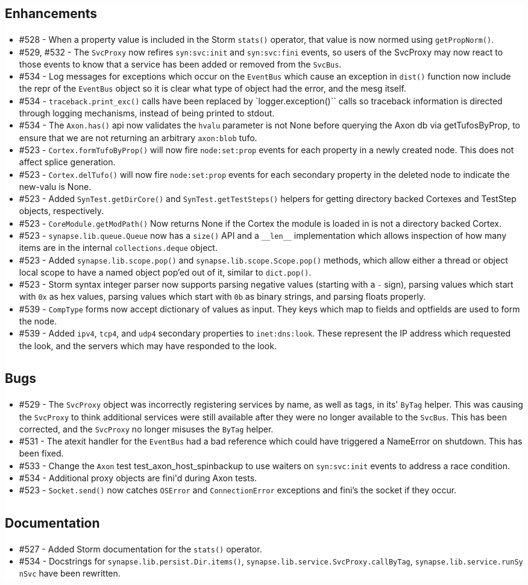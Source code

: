 ## Enhancements
- #528 - When a property value is included in the Storm ``stats()`` operator, that value is now normed using ``getPropNorm()``.
- #529, #532 - The ``SvcProxy`` now refires ``syn:svc:init`` and ``syn:svc:fini`` events, so users of the SvcProxy may now react to those events to know that a service has been added or removed from the ``SvcBus``.
- #534 - Log messages  for exceptions which occur on the ``EventBus`` which cause an exception in ``dist()`` function now include the repr of the ``EventBus`` object so it is clear what type of object had the error, and the mesg itself.
- #534 - ``traceback.print_exc()`` calls have been replaced by `logger.exception()`` calls so traceback information is directed through logging mechanisms, instead of being printed to stdout.
- #534 - The ``Axon.has()`` api now validates the ``hvalu`` parameter is not None before querying the Axon db via getTufosByProp, to ensure that we are not returning an arbitrary ``axon:blob`` tufo.
- #523 - ``Cortex.formTufoByProp()`` will now fire ``node:set:prop`` events for each property in a newly created node.  This does not affect splice generation.
- #523 - ``Cortex.delTufo()`` will now fire ``node:set:prop`` events for each secondary property in the deleted node to indicate the new-valu is None.
- #523 - Added ``SynTest.getDirCore()`` and ``SynTest.getTestSteps()`` helpers for getting directory backed Cortexes and TestStep objects, respectively.
- #523 - ``CoreModule.getModPath()`` Now returns None if the Cortex the module is loaded in is not a directory backed Cortex.
- #523 - ``synapse.lib.queue.Queue`` now has a ``size()`` API and a ``__len__`` implementation which allows inspection of how many items are in the internal ``collections.deque`` object.
- #523 - Added ``synapse.lib.scope.pop()`` and ``synapse.lib.scope.Scope.pop()`` methods, which allow either a thread or object local scope to have a named object pop’ed out of it, similar to ``dict.pop()``.
- #523 - Storm syntax integer parser now supports parsing negative values (starting with a ``-`` sign), parsing values which start with ``0x`` as hex values, parsing values which start with ``0b`` as binary strings, and parsing floats properly.
- #539 - ``CompType`` forms now accept dictionary of values as input.  They keys which map to fields and optfields are used to form the node.
- #539 - Added ``ipv4``, ``tcp4``, and ``udp4`` secondary properties to ``inet:dns:look``.  These represent the IP address which requested the look, and the servers which may have responded to the look.

## Bugs
- #529 - The ``SvcProxy`` object was incorrectly registering services by name, as well as tags, in its' ``ByTag`` helper.  This was causing the ``SvcProxy`` to think additional services were still available after they were no longer available to the ``SvcBus``.  This has been corrected, and the ``SvcProxy`` no longer misuses the ``ByTag`` helper.
- #531 - The atexit handler for the ``EventBus`` had a bad reference which could have triggered a NameError on shutdown.  This has been fixed.
- #533 - Change the ``Axon`` test test_axon_host_spinbackup to use waiters on ``syn:svc:init`` events to address a race condition.
- #534 - Additional proxy objects are fini'd during Axon tests.
- #523 - ``Socket.send()`` now catches ``OSError`` and ``ConnectionError`` exceptions and fini’s the socket if they occur.

## Documentation
- #527 - Added Storm documentation for the ``stats()`` operator.
- #534 - Docstrings for ``synapse.lib.persist.Dir.items()``, ``synapse.lib.service.SvcProxy.callByTag``, ``synapse.lib.service.runSynSvc`` have been rewritten.
